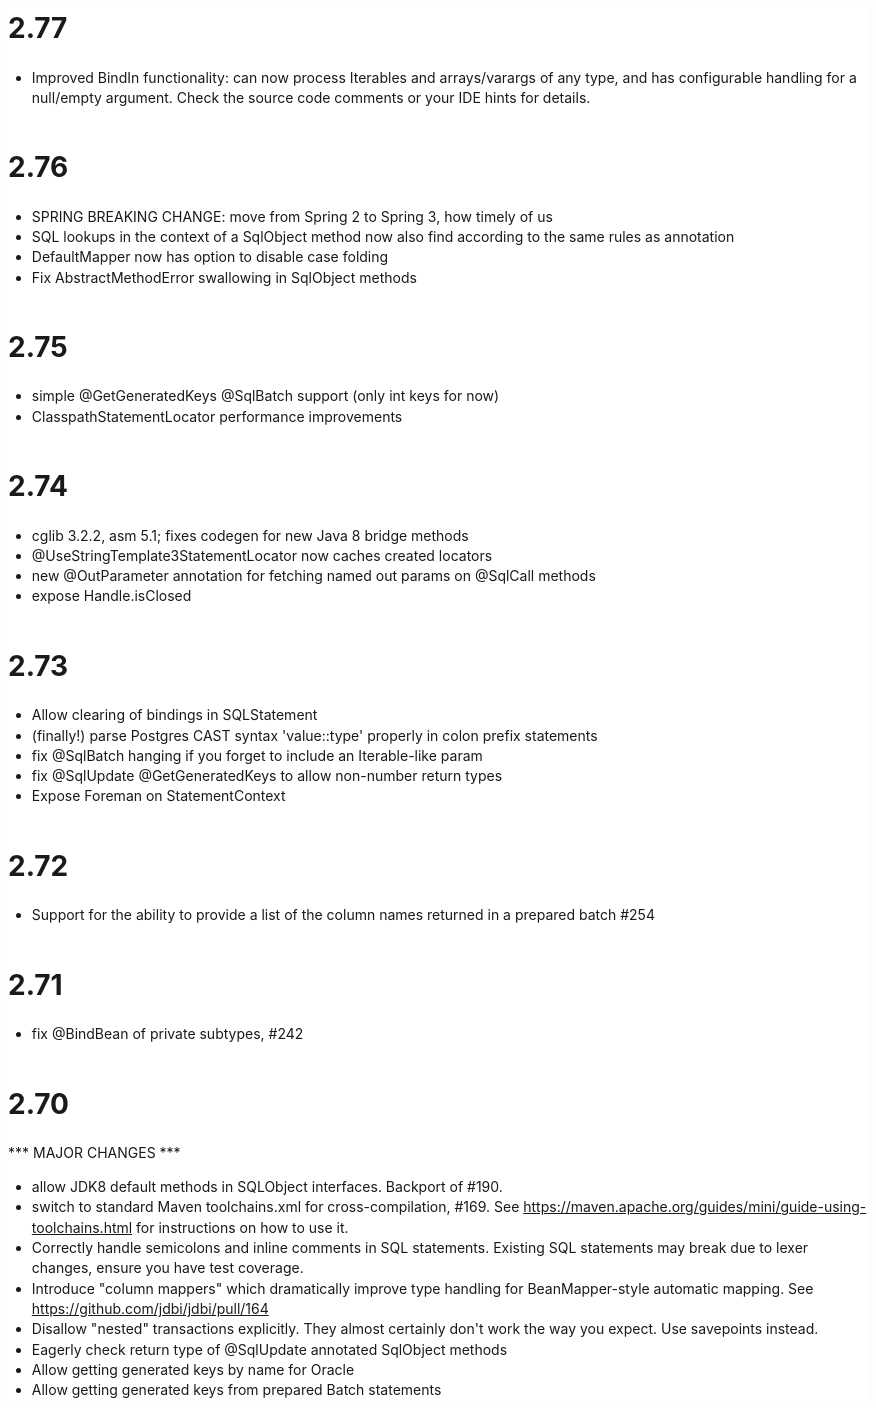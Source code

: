 # 2.77
- Improved BindIn functionality: can now process Iterables and arrays/varargs
  of any type, and has configurable handling for a null/empty argument.
  Check the source code comments or your IDE hints for details.

# 2.76
- SPRING BREAKING CHANGE: move from Spring 2 to Spring 3, how timely of us
- SQL lookups in the context of a SqlObject method now also find according
  to the same rules as annotation
- DefaultMapper now has option to disable case folding
- Fix AbstractMethodError swallowing in SqlObject methods

# 2.75
- simple @GetGeneratedKeys @SqlBatch support (only int keys for now)
- ClasspathStatementLocator performance improvements

# 2.74
- cglib 3.2.2, asm 5.1; fixes codegen for new Java 8 bridge methods
- @UseStringTemplate3StatementLocator now caches created locators
- new @OutParameter annotation for fetching named out params on @SqlCall methods
- expose Handle.isClosed

# 2.73
- Allow clearing of bindings in SQLStatement
- (finally!) parse Postgres CAST syntax 'value::type' properly in colon
  prefix statements
- fix @SqlBatch hanging if you forget to include an Iterable-like param
- fix @SqlUpdate @GetGeneratedKeys to allow non-number return types
- Expose Foreman on StatementContext

# 2.72
- Support for the ability to provide a list of the column names returned
  in a prepared batch #254

# 2.71
- fix @BindBean of private subtypes, #242

# 2.70
*** MAJOR CHANGES ***
- allow JDK8 default methods in SQLObject interfaces. Backport of #190.
- switch to standard Maven toolchains.xml for cross-compilation, #169.
  See https://maven.apache.org/guides/mini/guide-using-toolchains.html
  for instructions on how to use it.
- Correctly handle semicolons and inline comments in SQL statements.
  Existing SQL statements may break due to lexer changes, ensure you have
  test coverage.
- Introduce "column mappers" which dramatically improve type handling
  for BeanMapper-style automatic mapping.
  See https://github.com/jdbi/jdbi/pull/164
- Disallow "nested" transactions explicitly.  They almost certainly don't
  work the way you expect.  Use savepoints instead.
- Eagerly check return type of @SqlUpdate annotated SqlObject methods
- Allow getting generated keys by name for Oracle
- Allow getting generated keys from prepared Batch statements